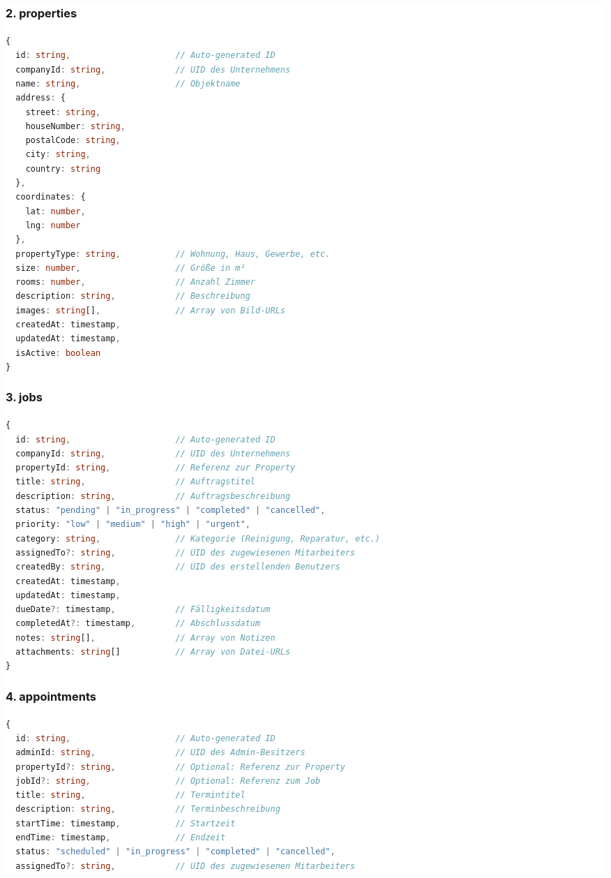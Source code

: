 ### 2. properties
```typescript
{
  id: string,                     // Auto-generated ID
  companyId: string,              // UID des Unternehmens
  name: string,                   // Objektname
  address: {
    street: string,
    houseNumber: string,
    postalCode: string,
    city: string,
    country: string
  },
  coordinates: {
    lat: number,
    lng: number
  },
  propertyType: string,           // Wohnung, Haus, Gewerbe, etc.
  size: number,                   // Größe in m²
  rooms: number,                  // Anzahl Zimmer
  description: string,            // Beschreibung
  images: string[],               // Array von Bild-URLs
  createdAt: timestamp,
  updatedAt: timestamp,
  isActive: boolean
}
```

### 3. jobs
```typescript
{
  id: string,                     // Auto-generated ID
  companyId: string,              // UID des Unternehmens
  propertyId: string,             // Referenz zur Property
  title: string,                  // Auftragstitel
  description: string,            // Auftragsbeschreibung
  status: "pending" | "in_progress" | "completed" | "cancelled",
  priority: "low" | "medium" | "high" | "urgent",
  category: string,               // Kategorie (Reinigung, Reparatur, etc.)
  assignedTo?: string,            // UID des zugewiesenen Mitarbeiters
  createdBy: string,              // UID des erstellenden Benutzers
  createdAt: timestamp,
  updatedAt: timestamp,
  dueDate?: timestamp,            // Fälligkeitsdatum
  completedAt?: timestamp,        // Abschlussdatum
  notes: string[],                // Array von Notizen
  attachments: string[]           // Array von Datei-URLs
}
```

### 4. appointments
```typescript
{
  id: string,                     // Auto-generated ID
  adminId: string,                // UID des Admin-Besitzers
  propertyId?: string,            // Optional: Referenz zur Property
  jobId?: string,                 // Optional: Referenz zum Job
  title: string,                  // Termintitel
  description: string,            // Terminbeschreibung
  startTime: timestamp,           // Startzeit
  endTime: timestamp,             // Endzeit
  status: "scheduled" | "in_progress" | "completed" | "cancelled",
  assignedTo?: string,            // UID des zugewiesenen Mitarbeiters
```